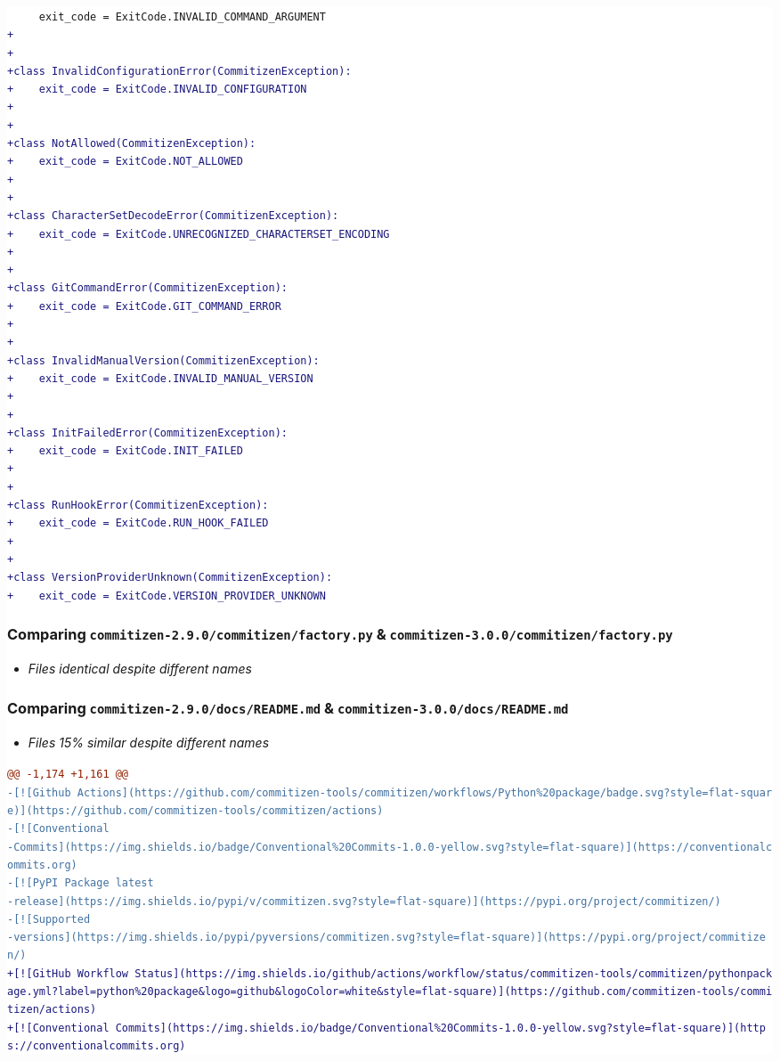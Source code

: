 ```diff
     exit_code = ExitCode.INVALID_COMMAND_ARGUMENT
+
+
+class InvalidConfigurationError(CommitizenException):
+    exit_code = ExitCode.INVALID_CONFIGURATION
+
+
+class NotAllowed(CommitizenException):
+    exit_code = ExitCode.NOT_ALLOWED
+
+
+class CharacterSetDecodeError(CommitizenException):
+    exit_code = ExitCode.UNRECOGNIZED_CHARACTERSET_ENCODING
+
+
+class GitCommandError(CommitizenException):
+    exit_code = ExitCode.GIT_COMMAND_ERROR
+
+
+class InvalidManualVersion(CommitizenException):
+    exit_code = ExitCode.INVALID_MANUAL_VERSION
+
+
+class InitFailedError(CommitizenException):
+    exit_code = ExitCode.INIT_FAILED
+
+
+class RunHookError(CommitizenException):
+    exit_code = ExitCode.RUN_HOOK_FAILED
+
+
+class VersionProviderUnknown(CommitizenException):
+    exit_code = ExitCode.VERSION_PROVIDER_UNKNOWN
```

### Comparing `commitizen-2.9.0/commitizen/factory.py` & `commitizen-3.0.0/commitizen/factory.py`

 * *Files identical despite different names*

### Comparing `commitizen-2.9.0/docs/README.md` & `commitizen-3.0.0/docs/README.md`

 * *Files 15% similar despite different names*

```diff
@@ -1,174 +1,161 @@
-[![Github Actions](https://github.com/commitizen-tools/commitizen/workflows/Python%20package/badge.svg?style=flat-square)](https://github.com/commitizen-tools/commitizen/actions)
-[![Conventional
-Commits](https://img.shields.io/badge/Conventional%20Commits-1.0.0-yellow.svg?style=flat-square)](https://conventionalcommits.org)
-[![PyPI Package latest
-release](https://img.shields.io/pypi/v/commitizen.svg?style=flat-square)](https://pypi.org/project/commitizen/)
-[![Supported
-versions](https://img.shields.io/pypi/pyversions/commitizen.svg?style=flat-square)](https://pypi.org/project/commitizen/)
+[![GitHub Workflow Status](https://img.shields.io/github/actions/workflow/status/commitizen-tools/commitizen/pythonpackage.yml?label=python%20package&logo=github&logoColor=white&style=flat-square)](https://github.com/commitizen-tools/commitizen/actions)
+[![Conventional Commits](https://img.shields.io/badge/Conventional%20Commits-1.0.0-yellow.svg?style=flat-square)](https://conventionalcommits.org)
```